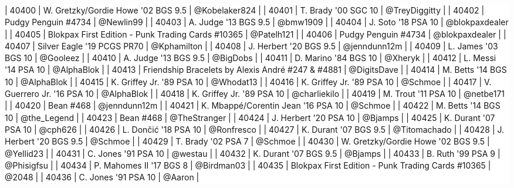 | 40400 |  W. Gretzky/Gordie Howe &#039;02 BGS 9.5 | \@Kobelaker824 |
| 40401 |  T. Brady &#039;00 SGC 10 | \@TreyDiggitty |
| 40402 |  Pudgy Penguin #4734 | \@Newlin99 |
| 40403 |  A. Judge &#039;13 BGS 9.5 | \@bmw1909 |
| 40404 |  J. Soto &#039;18 PSA 10 | \@blokpaxdealer |
| 40405 |  Blokpax First Edition - Punk Trading Cards #10365 | \@Patelh121 |
| 40406 |  Pudgy Penguin #4734 | \@blokpaxdealer |
| 40407 |  Silver Eagle &#039;19 PCGS PR70 | \@Kphamilton |
| 40408 |  J. Herbert &#039;20 BGS 9.5 | \@jenndunn12m |
| 40409 |  L. James &#039;03 BGS 10 | \@Gooleez |
| 40410 |  A. Judge &#039;13 BGS 9.5 | \@BigDobs |
| 40411 |  D. Marino &#039;84 BGS 10 | \@Xheryk |
| 40412 |  L. Messi &#039;14 PSA 10 | \@AlphaBlok |
| 40413 |  Friendship Bracelets by Alexis André #247 &amp; #4881 | \@DigitsDave |
| 40414 |  M. Betts &#039;14 BGS 10 | \@AlphaBlok |
| 40415 |  K. Griffey Jr. &#039;89 PSA 10 | \@Whodat13 |
| 40416 |  K. Griffey Jr. &#039;89 PSA 10 | \@Schmoe |
| 40417 |  V. Guerrero Jr. &#039;16 PSA 10 | \@AlphaBlok |
| 40418 |  K. Griffey Jr. &#039;89 PSA 10 | \@charliekilo |
| 40419 |  M. Trout &#039;11 PSA 10 | \@netbe171 |
| 40420 |  Bean #468 | \@jenndunn12m |
| 40421 |  K. Mbappé/Corentin Jean &#039;16 PSA 10 | \@Schmoe |
| 40422 |  M. Betts &#039;14 BGS 10 | \@the_Legend |
| 40423 |  Bean #468 | \@TheStranger |
| 40424 |  J. Herbert &#039;20 PSA 10 | \@Bjamps |
| 40425 |  K. Durant &#039;07 PSA 10 | \@cph626 |
| 40426 |  L. Dončić &#039;18 PSA 10 | \@Ronfresco |
| 40427 |  K. Durant &#039;07 BGS 9.5 | \@Titomachado |
| 40428 |  J. Herbert &#039;20 BGS 9.5 | \@Schmoe |
| 40429 |  T. Brady &#039;02 PSA 7 | \@Schmoe |
| 40430 |  W. Gretzky/Gordie Howe &#039;02 BGS 9.5 | \@Yellid23 |
| 40431 |  C. Jones &#039;91 PSA 10 | \@westau |
| 40432 |  K. Durant &#039;07 BGS 9.5 | \@Bjamps |
| 40433 |  B. Ruth &#039;99 PSA 9 | \@Phisigfsu |
| 40434 |  P. Mahomes II &#039;17 BGS 8 | \@Birdman03 |
| 40435 |  Blokpax First Edition - Punk Trading Cards #10365 | \@2048 |
| 40436 |  C. Jones &#039;91 PSA 10 | \@Aaron |